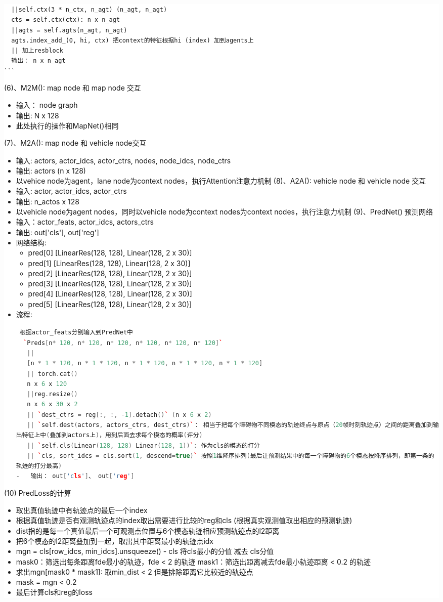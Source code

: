       ||self.ctx(3 * n_ctx, n_agt) (n_agt, n_agt)
      cts = self.ctx(ctx): n x n_agt
      ||agts = self.agts(n_agt, n_agt)
      agts.index_add_(0, hi, ctx) 把context的特征根据hi (index) 加到agents上
      || 加上resblock
      输出： n x n_agt
    ```
(6)、M2M(): map node 和 map node 交互
  - 输入： node graph
  - 输出: N x 128
  - 此处执行的操作和MapNet()相同

(7)、M2A(): map node 和 vehicle node交互
  - 输入: actors, actor_idcs, actor_ctrs, nodes, node_idcs, node_ctrs
  - 输出: actors (n x 128)
  - 以vehice node为agent，lane node为context nodes，执行Attention注意力机制
(8)、A2A(): vehicle node 和 vehicle node 交互
  - 输入: actor, actor_idcs, actor_ctrs
  - 输出: n_actos x 128
  - 以vehicle node为agent nodes，同时以vehicle node为context nodes为context nodes，执行注意力机制
(9)、PredNet() 预测网络
  - 输入：actor_feats, actor_idcs, actors_ctrs
  - 输出: out['cls'], out['reg']
  - 网络结构:
    - pred[0] [LinearRes(128, 128), Linear(128, 2 x 30)]
    - pred[1] [LinearRes(128, 128), Linear(128, 2 x 30)]
    - pred[2] [LinearRes(128, 128), Linear(128, 2 x 30)]
    - pred[3] [LinearRes(128, 128), Linear(128, 2 x 30)]
    - pred[4] [LinearRes(128, 128), Linear(128, 2 x 30)]
    - pred[5] [LinearRes(128, 128), Linear(128, 2 x 30)]
  - 流程:
    ```c++
     根据actor_feats分别输入到PredNet中
      `Preds[n* 120, n* 120, n* 120, n* 120, n* 120, n* 120]`
       ||
       [n * 1 * 120, n * 1 * 120, n * 1 * 120, n * 1 * 120, n * 1 * 120]
       || torch.cat()
       n x 6 x 120
       ||reg.resize()
       n x 6 x 30 x 2
       || `dest_ctrs = reg[:, :, -1].detach()` (n x 6 x 2)
       || `self.dest(actors, actors_ctrs, dest_ctrs)`： 相当于把每个障碍物不同模态的轨迹终点与原点（20帧时刻轨迹点）之间的距离叠加到输出特征上中(叠加到actors上)，用到后面去求每个模态的概率(评分)
       || `self.cls(Linear(128, 128) Linear(128, 1))`: 作为cls的模态的打分
       || `cls, sort_idcs = cls.sort(1, descend=true)` 按照1维降序排列(最后让预测结果中的每一个障碍物的6个模态按降序排列，即第一条的轨迹的打分最高)
    -   输出： out['cls']、 out['reg']
    ```
(10) PredLoss的计算
  - 取出真值轨迹中有轨迹点的最后一个index
  - 根据真值轨迹是否有观测轨迹点的index取出需要进行比较的reg和cls (根据真实观测值取出相应的预测轨迹)
  - dist指的是每一个真值最后一个可观测点位置与6个模态轨迹相应预测轨迹点的l2距离
  - 把6个模态的l2距离叠加到一起，取出其中距离最小的轨迹点idx
  - mgn = cls[row_idcs, min_idcs].unsqueeze() - cls 将cls最小的分值 减去 cls分值
  - mask0：筛选出每条距离fde最小的轨迹，fde < 2 的轨迹
    mask1：筛选出距离减去fde最小轨迹距离 < 0.2 的轨迹
  - 求出mgn[mask0 * mask1]: 取min_dist < 2 但是排除距离它比较近的轨迹点
  - mask = mgn < 0.2
  - 最后计算cls和reg的loss